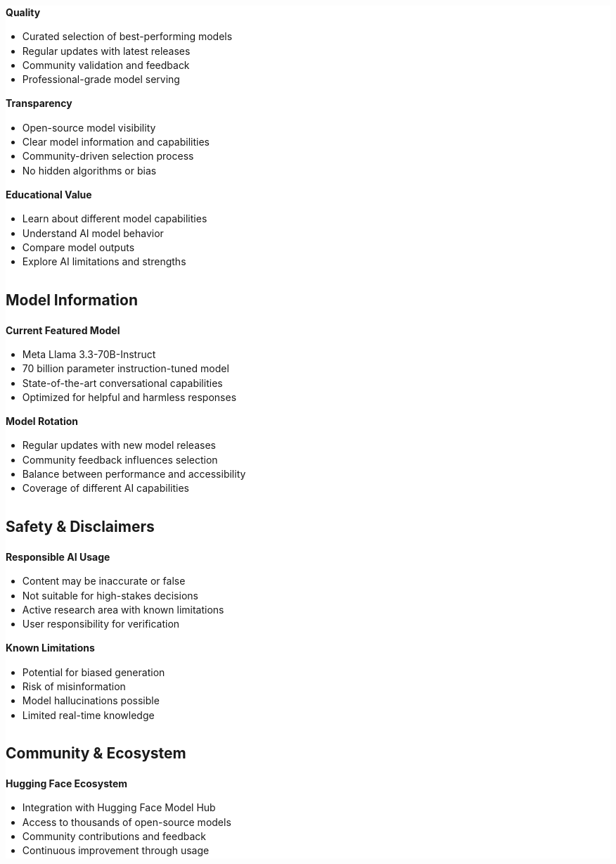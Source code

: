 **Quality**
- Curated selection of best-performing models
- Regular updates with latest releases
- Community validation and feedback
- Professional-grade model serving

**Transparency**
- Open-source model visibility
- Clear model information and capabilities
- Community-driven selection process
- No hidden algorithms or bias

**Educational Value**
- Learn about different model capabilities
- Understand AI model behavior
- Compare model outputs
- Explore AI limitations and strengths

## Model Information

**Current Featured Model**
- Meta Llama 3.3-70B-Instruct
- 70 billion parameter instruction-tuned model
- State-of-the-art conversational capabilities
- Optimized for helpful and harmless responses

**Model Rotation**
- Regular updates with new model releases
- Community feedback influences selection
- Balance between performance and accessibility
- Coverage of different AI capabilities

## Safety & Disclaimers

**Responsible AI Usage**
- Content may be inaccurate or false
- Not suitable for high-stakes decisions
- Active research area with known limitations
- User responsibility for verification

**Known Limitations**
- Potential for biased generation
- Risk of misinformation
- Model hallucinations possible
- Limited real-time knowledge

## Community & Ecosystem

**Hugging Face Ecosystem**
- Integration with Hugging Face Model Hub
- Access to thousands of open-source models
- Community contributions and feedback
- Continuous improvement through usage
